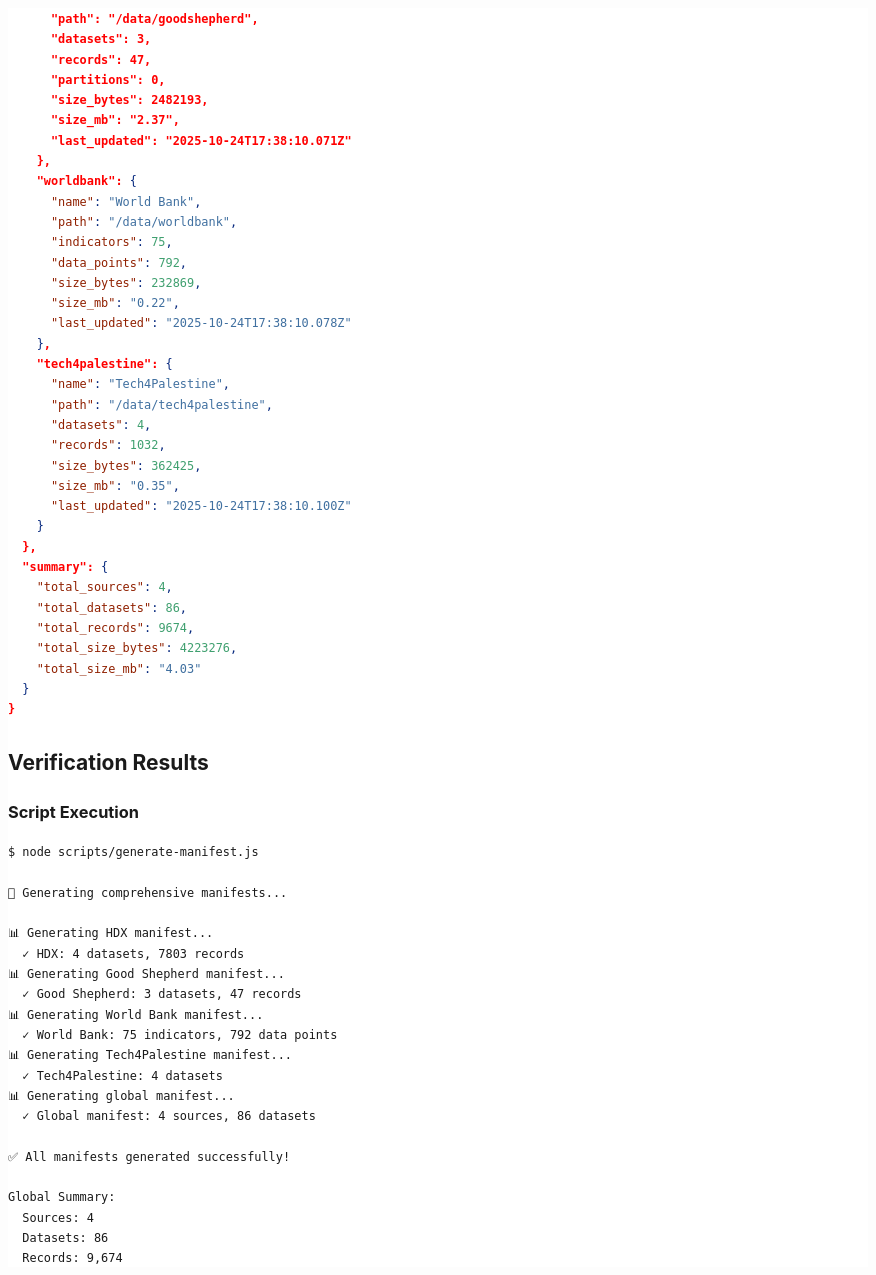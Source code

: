 ```json
      "path": "/data/goodshepherd",
      "datasets": 3,
      "records": 47,
      "partitions": 0,
      "size_bytes": 2482193,
      "size_mb": "2.37",
      "last_updated": "2025-10-24T17:38:10.071Z"
    },
    "worldbank": {
      "name": "World Bank",
      "path": "/data/worldbank",
      "indicators": 75,
      "data_points": 792,
      "size_bytes": 232869,
      "size_mb": "0.22",
      "last_updated": "2025-10-24T17:38:10.078Z"
    },
    "tech4palestine": {
      "name": "Tech4Palestine",
      "path": "/data/tech4palestine",
      "datasets": 4,
      "records": 1032,
      "size_bytes": 362425,
      "size_mb": "0.35",
      "last_updated": "2025-10-24T17:38:10.100Z"
    }
  },
  "summary": {
    "total_sources": 4,
    "total_datasets": 86,
    "total_records": 9674,
    "total_size_bytes": 4223276,
    "total_size_mb": "4.03"
  }
}
```

## Verification Results

### Script Execution
```bash
$ node scripts/generate-manifest.js

🔨 Generating comprehensive manifests...

📊 Generating HDX manifest...
  ✓ HDX: 4 datasets, 7803 records
📊 Generating Good Shepherd manifest...
  ✓ Good Shepherd: 3 datasets, 47 records
📊 Generating World Bank manifest...
  ✓ World Bank: 75 indicators, 792 data points
📊 Generating Tech4Palestine manifest...
  ✓ Tech4Palestine: 4 datasets
📊 Generating global manifest...
  ✓ Global manifest: 4 sources, 86 datasets

✅ All manifests generated successfully!

Global Summary:
  Sources: 4
  Datasets: 86
  Records: 9,674
```